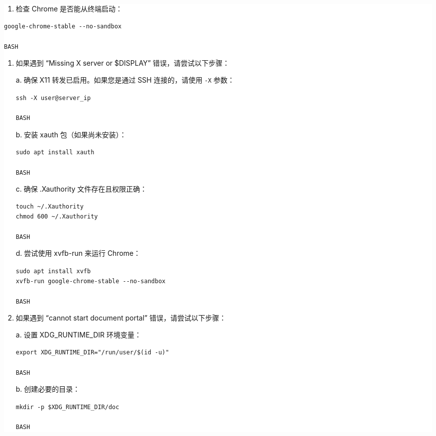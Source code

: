1. 检查 Chrome 是否能从终端启动：

```
google-chrome-stable --no-sandbox

BASH
```

1. 如果遇到 “Missing X server or $DISPLAY” 错误，请尝试以下步骤：

   a. 确保 X11 转发已启用。如果您是通过 SSH 连接的，请使用 `-X` 参数：

   ```
   ssh -X user@server_ip
   
   BASH
   ```

   b. 安装 xauth 包（如果尚未安装）：

   ```
   sudo apt install xauth
   
   BASH
   ```

   c. 确保 .Xauthority 文件存在且权限正确：

   ```
   touch ~/.Xauthority
   chmod 600 ~/.Xauthority
   
   BASH
   ```

   d. 尝试使用 xvfb-run 来运行 Chrome：

   ```
   sudo apt install xvfb
   xvfb-run google-chrome-stable --no-sandbox
   
   BASH
   ```

2. 如果遇到 “cannot start document portal” 错误，请尝试以下步骤：

   a. 设置 XDG_RUNTIME_DIR 环境变量：

   ```
   export XDG_RUNTIME_DIR="/run/user/$(id -u)"
   
   BASH
   ```

   b. 创建必要的目录：

   ```
   mkdir -p $XDG_RUNTIME_DIR/doc
   
   BASH
   ```
